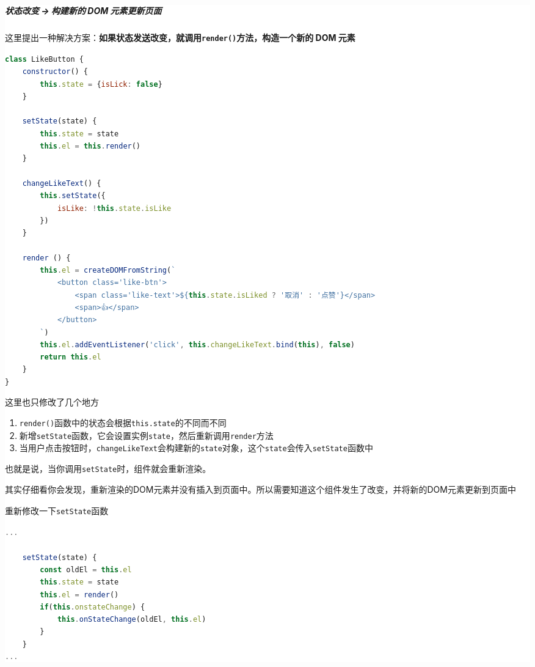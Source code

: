 ##### 状态改变 -> 构建新的 DOM 元素更新页面
这里提出一种解决方案：**如果状态发送改变，就调用`render()`方法，构造一个新的 DOM 元素**


```js
class LikeButton {
    constructor() {
        this.state = {isLick: false}        
    }
    
    setState(state) {
        this.state = state
        this.el = this.render()
    }
    
    changeLikeText() {
        this.setState({
            isLike: !this.state.isLike
        })
    }
 
    render () {
        this.el = createDOMFromString(`
            <button class='like-btn'>
                <span class='like-text'>${this.state.isLiked ? '取消' : '点赞'}</span>
                <span>👍</span>
            </button>
        `)
        this.el.addEventListener('click', this.changeLikeText.bind(this), false)
        return this.el
    }
}
```
这里也只修改了几个地方
    
1. `render()`函数中的状态会根据`this.state`的不同而不同
2. 新增`setState`函数，它会设置实例`state`，然后重新调用`render`方法
3. 当用户点击按钮时，`changeLikeText`会构建新的`state`对象，这个`state`会传入`setState`函数中

也就是说，当你调用`setState`时，组件就会重新渲染。

其实仔细看你会发现，重新渲染的DOM元素并没有插入到页面中。所以需要知道这个组件发生了改变，并将新的DOM元素更新到页面中

重新修改一下`setState`函数
```js
...

    setState(state) {
        const oldEl = this.el
        this.state = state
        this.el = render()
        if(this.onstateChange) {
            this.onStateChange(oldEl, this.el)
        }
    }
...
```
